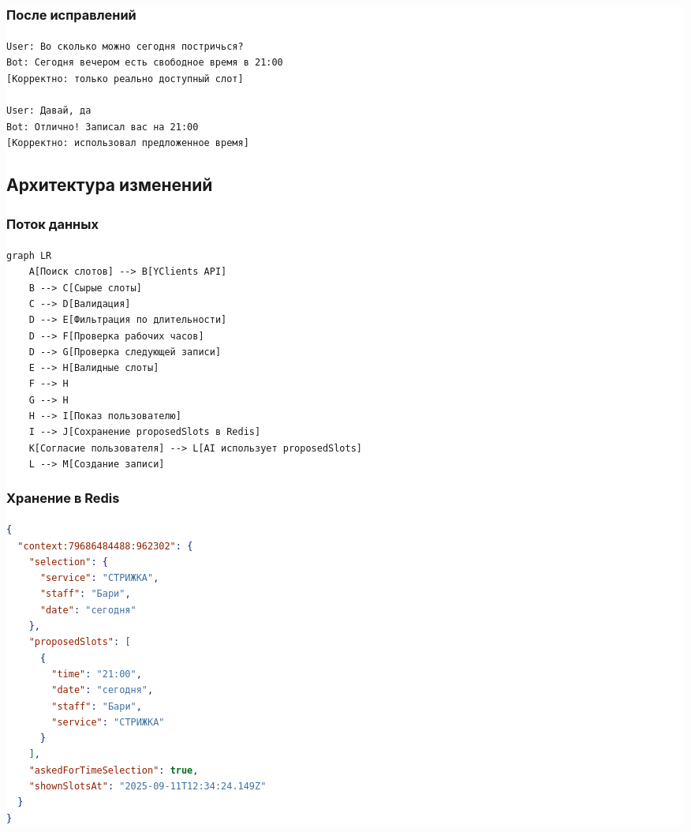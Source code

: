 ### После исправлений
```
User: Во сколько можно сегодня постричься?
Bot: Сегодня вечером есть свободное время в 21:00
[Корректно: только реально доступный слот]

User: Давай, да
Bot: Отлично! Записал вас на 21:00
[Корректно: использовал предложенное время]
```

## Архитектура изменений

### Поток данных

```mermaid
graph LR
    A[Поиск слотов] --> B[YClients API]
    B --> C[Сырые слоты]
    C --> D[Валидация]
    D --> E[Фильтрация по длительности]
    D --> F[Проверка рабочих часов]
    D --> G[Проверка следующей записи]
    E --> H[Валидные слоты]
    F --> H
    G --> H
    H --> I[Показ пользователю]
    I --> J[Сохранение proposedSlots в Redis]
    K[Согласие пользователя] --> L[AI использует proposedSlots]
    L --> M[Создание записи]
```

### Хранение в Redis

```json
{
  "context:79686484488:962302": {
    "selection": {
      "service": "СТРИЖКА",
      "staff": "Бари",
      "date": "сегодня"
    },
    "proposedSlots": [
      {
        "time": "21:00",
        "date": "сегодня",
        "staff": "Бари",
        "service": "СТРИЖКА"
      }
    ],
    "askedForTimeSelection": true,
    "shownSlotsAt": "2025-09-11T12:34:24.149Z"
  }
}
```
